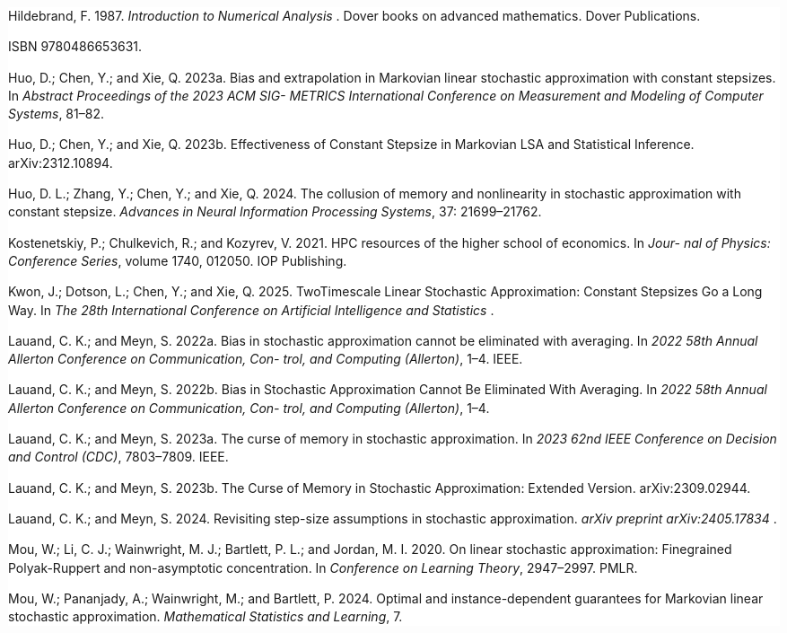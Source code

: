 Hildebrand, F. 1987. *Introduction to Numerical Analysis* .
Dover books on advanced mathematics. Dover Publications.

ISBN 9780486653631.

Huo, D.; Chen, Y.; and Xie, Q. 2023a. Bias and extrapolation
in Markovian linear stochastic approximation with constant
stepsizes. In *Abstract Proceedings of the 2023 ACM SIG-*
*METRICS International Conference on Measurement and*
*Modeling of Computer Systems*, 81–82.

Huo, D.; Chen, Y.; and Xie, Q. 2023b. Effectiveness of Constant Stepsize in Markovian LSA and Statistical Inference.
arXiv:2312.10894.

Huo, D. L.; Zhang, Y.; Chen, Y.; and Xie, Q. 2024. The collusion of memory and nonlinearity in stochastic approximation with constant stepsize. *Advances in Neural Information*
*Processing Systems*, 37: 21699–21762.

Kostenetskiy, P.; Chulkevich, R.; and Kozyrev, V. 2021.
HPC resources of the higher school of economics. In *Jour-*
*nal of Physics: Conference Series*, volume 1740, 012050.
IOP Publishing.

Kwon, J.; Dotson, L.; Chen, Y.; and Xie, Q. 2025. TwoTimescale Linear Stochastic Approximation: Constant Stepsizes Go a Long Way. In *The 28th International Conference*
*on Artificial Intelligence and Statistics* .

Lauand, C. K.; and Meyn, S. 2022a. Bias in stochastic approximation cannot be eliminated with averaging. In *2022*
*58th Annual Allerton Conference on Communication, Con-*
*trol, and Computing (Allerton)*, 1–4. IEEE.

Lauand, C. K.; and Meyn, S. 2022b. Bias in Stochastic Approximation Cannot Be Eliminated With Averaging. In *2022*
*58th Annual Allerton Conference on Communication, Con-*
*trol, and Computing (Allerton)*, 1–4.

Lauand, C. K.; and Meyn, S. 2023a. The curse of memory
in stochastic approximation. In *2023 62nd IEEE Conference*
*on Decision and Control (CDC)*, 7803–7809. IEEE.

Lauand, C. K.; and Meyn, S. 2023b. The Curse of
Memory in Stochastic Approximation: Extended Version.
arXiv:2309.02944.

Lauand, C. K.; and Meyn, S. 2024. Revisiting step-size
assumptions in stochastic approximation. *arXiv preprint*
*arXiv:2405.17834* .

Mou, W.; Li, C. J.; Wainwright, M. J.; Bartlett, P. L.; and Jordan, M. I. 2020. On linear stochastic approximation: Finegrained Polyak-Ruppert and non-asymptotic concentration.
In *Conference on Learning Theory*, 2947–2997. PMLR.

Mou, W.; Pananjady, A.; Wainwright, M.; and Bartlett,
P. 2024. Optimal and instance-dependent guarantees for
Markovian linear stochastic approximation. *Mathematical*
*Statistics and Learning*, 7.
